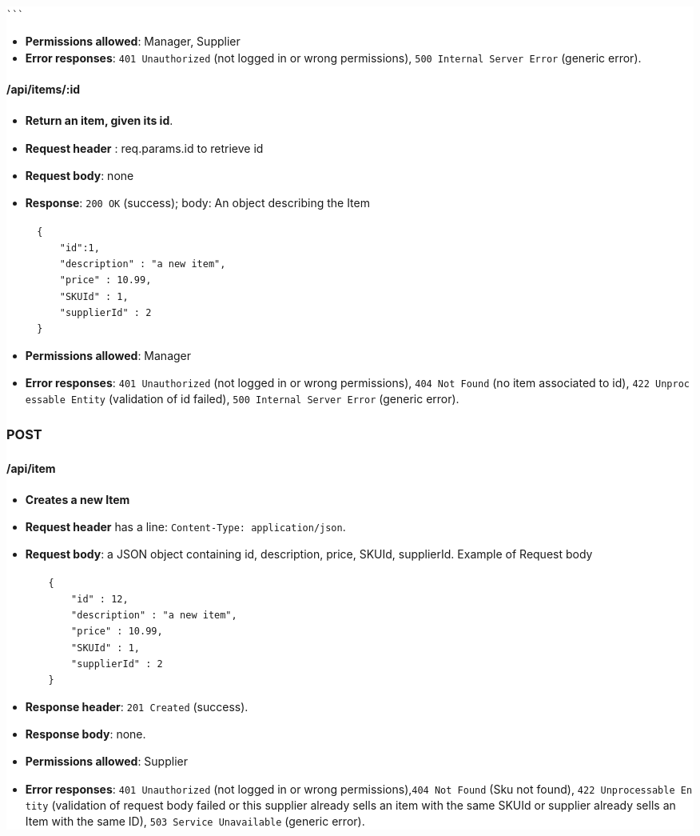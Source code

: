     ```


- **Permissions allowed**:  Manager, Supplier
- **Error responses**:  `401 Unauthorized` (not logged in or wrong permissions), `500 Internal Server Error` (generic error).

#### **/api/items/:id**

- **Return an item, given its id**.
- **Request header** : req.params.id to retrieve id
- **Request body**: none
- **Response**: `200 OK` (success); body: An object describing the Item

    
        {
            "id":1,
            "description" : "a new item",
            "price" : 10.99,
            "SKUId" : 1,
            "supplierId" : 2
        }

- **Permissions allowed**:  Manager
- **Error responses**: `401 Unauthorized` (not logged in or wrong permissions), `404 Not Found` (no item associated to id), `422 Unprocessable Entity` (validation of id failed), `500 Internal Server Error` (generic error).

### POST

#### **/api/item**

- **Creates a new Item**
- **Request header** has a line: `Content-Type: application/json`.
- **Request body**: a JSON object containing id, description, price, SKUId, supplierId.
 Example of Request body

    ```
        {
            "id" : 12,
            "description" : "a new item",
            "price" : 10.99,
            "SKUId" : 1,
            "supplierId" : 2
        }
    ```


- **Response header**:  `201 Created` (success). 
- **Response body**: none.
- **Permissions allowed**: Supplier
- **Error responses**: `401 Unauthorized` (not logged in or wrong permissions),`404 Not Found` (Sku not found), `422 Unprocessable Entity` (validation of request body failed or this supplier already sells an item with the same SKUId or supplier already sells an Item with the same ID), `503 Service Unavailable` (generic error).
